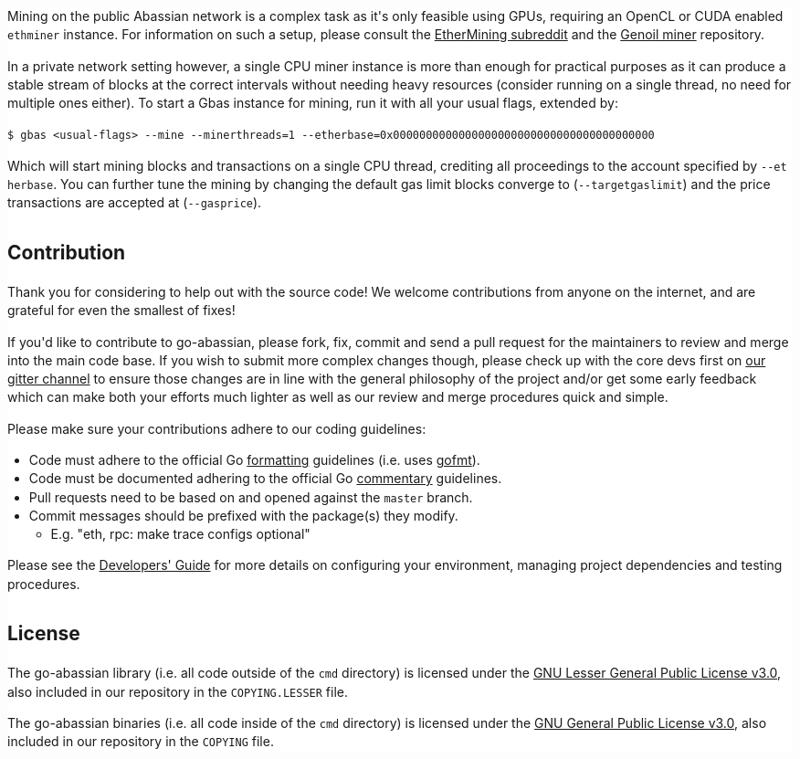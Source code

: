 Mining on the public Abassian network is a complex task as it's only feasible using GPUs, requiring
an OpenCL or CUDA enabled `ethminer` instance. For information on such a setup, please consult the
[EtherMining subreddit](https://www.reddit.com/r/EtherMining/) and the [Genoil miner](https://github.com/Genoil/cpp-ethereum)
repository.

In a private network setting however, a single CPU miner instance is more than enough for practical
purposes as it can produce a stable stream of blocks at the correct intervals without needing heavy
resources (consider running on a single thread, no need for multiple ones either). To start a Gbas
instance for mining, run it with all your usual flags, extended by:

```
$ gbas <usual-flags> --mine --minerthreads=1 --etherbase=0x0000000000000000000000000000000000000000
```

Which will start mining blocks and transactions on a single CPU thread, crediting all proceedings to
the account specified by `--etherbase`. You can further tune the mining by changing the default gas
limit blocks converge to (`--targetgaslimit`) and the price transactions are accepted at (`--gasprice`).

## Contribution

Thank you for considering to help out with the source code! We welcome contributions from
anyone on the internet, and are grateful for even the smallest of fixes!

If you'd like to contribute to go-abassian, please fork, fix, commit and send a pull request
for the maintainers to review and merge into the main code base. If you wish to submit more
complex changes though, please check up with the core devs first on [our gitter channel](https://gitter.im/abassian/go-abassian)
to ensure those changes are in line with the general philosophy of the project and/or get some
early feedback which can make both your efforts much lighter as well as our review and merge
procedures quick and simple.

Please make sure your contributions adhere to our coding guidelines:

 * Code must adhere to the official Go [formatting](https://golang.org/doc/effective_go.html#formatting) guidelines (i.e. uses [gofmt](https://golang.org/cmd/gofmt/)).
 * Code must be documented adhering to the official Go [commentary](https://golang.org/doc/effective_go.html#commentary) guidelines.
 * Pull requests need to be based on and opened against the `master` branch.
 * Commit messages should be prefixed with the package(s) they modify.
   * E.g. "eth, rpc: make trace configs optional"

Please see the [Developers' Guide](https://github.com/abassian/go-abassian/wiki/Developers'-Guide)
for more details on configuring your environment, managing project dependencies and testing procedures.

## License

The go-abassian library (i.e. all code outside of the `cmd` directory) is licensed under the
[GNU Lesser General Public License v3.0](https://www.gnu.org/licenses/lgpl-3.0.en.html), also
included in our repository in the `COPYING.LESSER` file.

The go-abassian binaries (i.e. all code inside of the `cmd` directory) is licensed under the
[GNU General Public License v3.0](https://www.gnu.org/licenses/gpl-3.0.en.html), also included
in our repository in the `COPYING` file.
